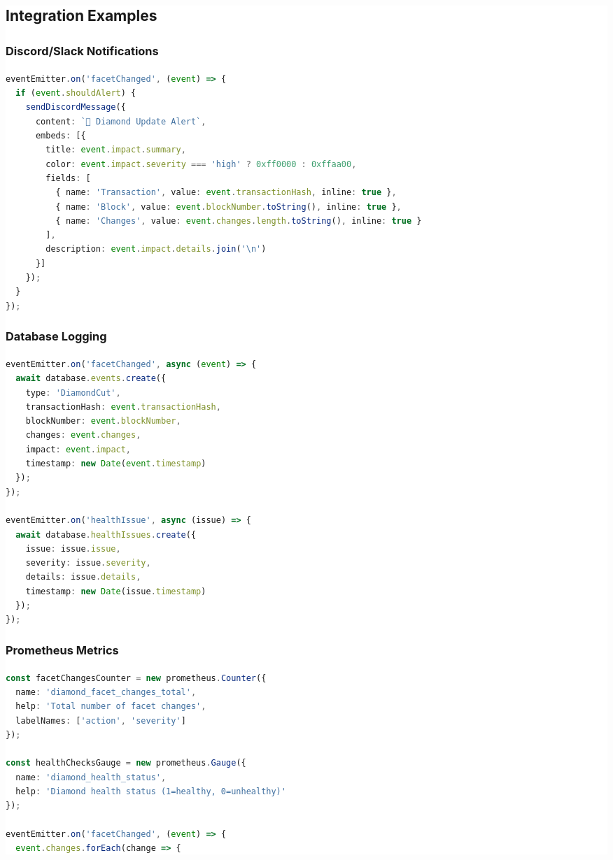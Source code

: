 ## Integration Examples

### Discord/Slack Notifications

```typescript
eventEmitter.on('facetChanged', (event) => {
  if (event.shouldAlert) {
    sendDiscordMessage({
      content: `🔄 Diamond Update Alert`,
      embeds: [{
        title: event.impact.summary,
        color: event.impact.severity === 'high' ? 0xff0000 : 0xffaa00,
        fields: [
          { name: 'Transaction', value: event.transactionHash, inline: true },
          { name: 'Block', value: event.blockNumber.toString(), inline: true },
          { name: 'Changes', value: event.changes.length.toString(), inline: true }
        ],
        description: event.impact.details.join('\n')
      }]
    });
  }
});
```

### Database Logging

```typescript
eventEmitter.on('facetChanged', async (event) => {
  await database.events.create({
    type: 'DiamondCut',
    transactionHash: event.transactionHash,
    blockNumber: event.blockNumber,
    changes: event.changes,
    impact: event.impact,
    timestamp: new Date(event.timestamp)
  });
});

eventEmitter.on('healthIssue', async (issue) => {
  await database.healthIssues.create({
    issue: issue.issue,
    severity: issue.severity,
    details: issue.details,
    timestamp: new Date(issue.timestamp)
  });
});
```

### Prometheus Metrics

```typescript
const facetChangesCounter = new prometheus.Counter({
  name: 'diamond_facet_changes_total',
  help: 'Total number of facet changes',
  labelNames: ['action', 'severity']
});

const healthChecksGauge = new prometheus.Gauge({
  name: 'diamond_health_status',
  help: 'Diamond health status (1=healthy, 0=unhealthy)'
});

eventEmitter.on('facetChanged', (event) => {
  event.changes.forEach(change => {
```
